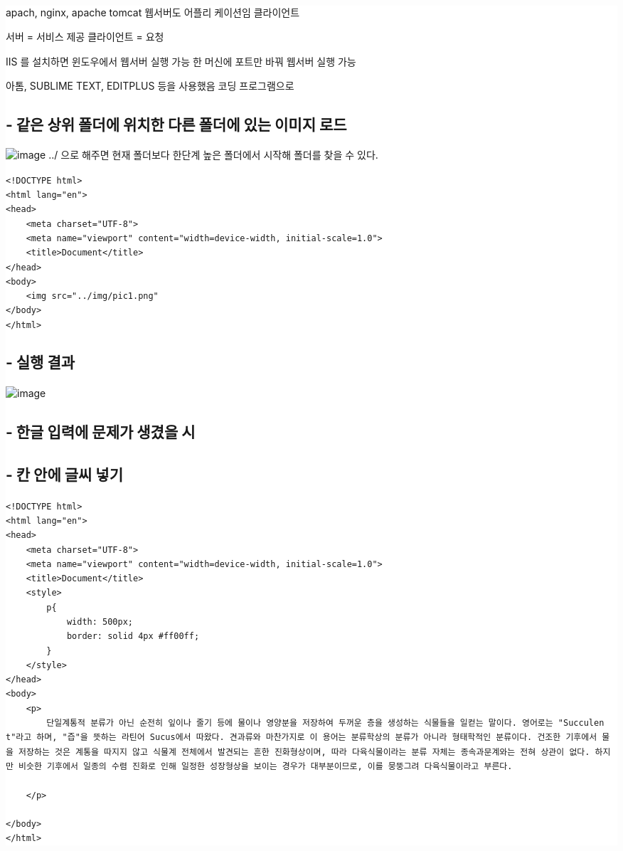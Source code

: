apach, nginx, apache tomcat
웹서버도 어플리 케이션임
클라이언트

서버 = 서비스 제공
클라이언트 = 요청

IIS 를 설치하면 윈도우에서 웹서버 실행 가능
한 머신에 포트만 바꿔 웹서버 실행 가능

아톰, SUBLIME TEXT, EDITPLUS 등을 사용했음 코딩 프로그램으로

## - 같은 상위 폴더에 위치한 다른 폴더에 있는 이미지 로드
![image](https://github.com/user-attachments/assets/3fe82252-1610-4432-a183-20ba1fc4eb11)
../ 으로 해주면 현재 폴더보다 한단계 높은 폴더에서 시작해 폴더를 찾을 수 있다.
```
<!DOCTYPE html>
<html lang="en">
<head>
    <meta charset="UTF-8">
    <meta name="viewport" content="width=device-width, initial-scale=1.0">
    <title>Document</title>
</head>
<body>
    <img src="../img/pic1.png"
</body>
</html>
```

## - 실행 결과
![image](https://github.com/user-attachments/assets/0d56cd47-7a97-42fe-8f27-4227f1a81d95)

## - 한글 입력에 문제가 생겼을 시 

## - 칸 안에 글씨 넣기

```
<!DOCTYPE html>
<html lang="en">
<head>
    <meta charset="UTF-8">
    <meta name="viewport" content="width=device-width, initial-scale=1.0">
    <title>Document</title>
    <style>
        p{
            width: 500px;
            border: solid 4px #ff00ff;
        }
    </style>
</head>
<body>
    <p>
        단일계통적 분류가 아닌 순전히 잎이나 줄기 등에 물이나 영양분을 저장하여 두꺼운 층을 생성하는 식물들을 일컫는 말이다. 영어로는 "Succulent"라고 하며, "즙"을 뜻하는 라틴어 Sucus에서 따왔다. 견과류와 마찬가지로 이 용어는 분류학상의 분류가 아니라 형태학적인 분류이다. 건조한 기후에서 물을 저장하는 것은 계통을 따지지 않고 식물계 전체에서 발견되는 흔한 진화형상이며, 따라 다육식물이라는 분류 자체는 종속과문계와는 전혀 상관이 없다. 하지만 비슷한 기후에서 일종의 수렴 진화로 인해 일정한 성장형상을 보이는 경우가 대부분이므로, 이를 뭉뚱그려 다육식물이라고 부른다.

    </p>
    
</body>
</html>
```
